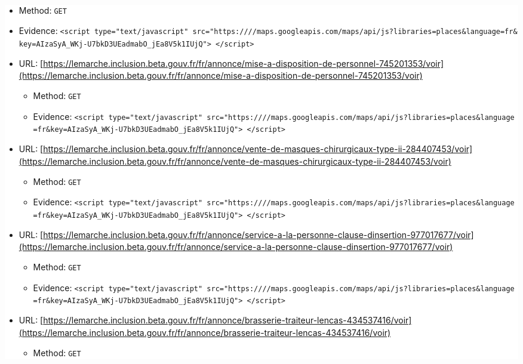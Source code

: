  
  * Method: `GET`
  
  
  * Evidence: `<script type="text/javascript"
        src="https:////maps.googleapis.com/maps/api/js?libraries=places&language=fr&key=AIzaSyA_WKj-U7bkD3UEadmabO_jEa8V5k1IUjQ">
</script>`
  
  
  
  
* URL: [https://lemarche.inclusion.beta.gouv.fr/fr/annonce/mise-a-disposition-de-personnel-745201353/voir](https://lemarche.inclusion.beta.gouv.fr/fr/annonce/mise-a-disposition-de-personnel-745201353/voir)
  
  
  * Method: `GET`
  
  
  * Evidence: `<script type="text/javascript"
        src="https:////maps.googleapis.com/maps/api/js?libraries=places&language=fr&key=AIzaSyA_WKj-U7bkD3UEadmabO_jEa8V5k1IUjQ">
</script>`
  
  
  
  
* URL: [https://lemarche.inclusion.beta.gouv.fr/fr/annonce/vente-de-masques-chirurgicaux-type-ii-284407453/voir](https://lemarche.inclusion.beta.gouv.fr/fr/annonce/vente-de-masques-chirurgicaux-type-ii-284407453/voir)
  
  
  * Method: `GET`
  
  
  * Evidence: `<script type="text/javascript"
        src="https:////maps.googleapis.com/maps/api/js?libraries=places&language=fr&key=AIzaSyA_WKj-U7bkD3UEadmabO_jEa8V5k1IUjQ">
</script>`
  
  
  
  
* URL: [https://lemarche.inclusion.beta.gouv.fr/fr/annonce/service-a-la-personne-clause-dinsertion-977017677/voir](https://lemarche.inclusion.beta.gouv.fr/fr/annonce/service-a-la-personne-clause-dinsertion-977017677/voir)
  
  
  * Method: `GET`
  
  
  * Evidence: `<script type="text/javascript"
        src="https:////maps.googleapis.com/maps/api/js?libraries=places&language=fr&key=AIzaSyA_WKj-U7bkD3UEadmabO_jEa8V5k1IUjQ">
</script>`
  
  
  
  
* URL: [https://lemarche.inclusion.beta.gouv.fr/fr/annonce/brasserie-traiteur-lencas-434537416/voir](https://lemarche.inclusion.beta.gouv.fr/fr/annonce/brasserie-traiteur-lencas-434537416/voir)
  
  
  * Method: `GET`
  